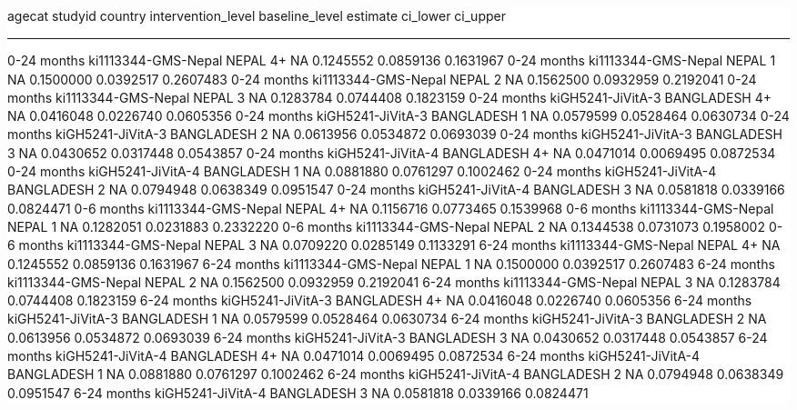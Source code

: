 
agecat        studyid               country      intervention_level   baseline_level     estimate    ci_lower    ci_upper
------------  --------------------  -----------  -------------------  ---------------  ----------  ----------  ----------
0-24 months   ki1113344-GMS-Nepal   NEPAL        4+                   NA                0.1245552   0.0859136   0.1631967
0-24 months   ki1113344-GMS-Nepal   NEPAL        1                    NA                0.1500000   0.0392517   0.2607483
0-24 months   ki1113344-GMS-Nepal   NEPAL        2                    NA                0.1562500   0.0932959   0.2192041
0-24 months   ki1113344-GMS-Nepal   NEPAL        3                    NA                0.1283784   0.0744408   0.1823159
0-24 months   kiGH5241-JiVitA-3     BANGLADESH   4+                   NA                0.0416048   0.0226740   0.0605356
0-24 months   kiGH5241-JiVitA-3     BANGLADESH   1                    NA                0.0579599   0.0528464   0.0630734
0-24 months   kiGH5241-JiVitA-3     BANGLADESH   2                    NA                0.0613956   0.0534872   0.0693039
0-24 months   kiGH5241-JiVitA-3     BANGLADESH   3                    NA                0.0430652   0.0317448   0.0543857
0-24 months   kiGH5241-JiVitA-4     BANGLADESH   4+                   NA                0.0471014   0.0069495   0.0872534
0-24 months   kiGH5241-JiVitA-4     BANGLADESH   1                    NA                0.0881880   0.0761297   0.1002462
0-24 months   kiGH5241-JiVitA-4     BANGLADESH   2                    NA                0.0794948   0.0638349   0.0951547
0-24 months   kiGH5241-JiVitA-4     BANGLADESH   3                    NA                0.0581818   0.0339166   0.0824471
0-6 months    ki1113344-GMS-Nepal   NEPAL        4+                   NA                0.1156716   0.0773465   0.1539968
0-6 months    ki1113344-GMS-Nepal   NEPAL        1                    NA                0.1282051   0.0231883   0.2332220
0-6 months    ki1113344-GMS-Nepal   NEPAL        2                    NA                0.1344538   0.0731073   0.1958002
0-6 months    ki1113344-GMS-Nepal   NEPAL        3                    NA                0.0709220   0.0285149   0.1133291
6-24 months   ki1113344-GMS-Nepal   NEPAL        4+                   NA                0.1245552   0.0859136   0.1631967
6-24 months   ki1113344-GMS-Nepal   NEPAL        1                    NA                0.1500000   0.0392517   0.2607483
6-24 months   ki1113344-GMS-Nepal   NEPAL        2                    NA                0.1562500   0.0932959   0.2192041
6-24 months   ki1113344-GMS-Nepal   NEPAL        3                    NA                0.1283784   0.0744408   0.1823159
6-24 months   kiGH5241-JiVitA-3     BANGLADESH   4+                   NA                0.0416048   0.0226740   0.0605356
6-24 months   kiGH5241-JiVitA-3     BANGLADESH   1                    NA                0.0579599   0.0528464   0.0630734
6-24 months   kiGH5241-JiVitA-3     BANGLADESH   2                    NA                0.0613956   0.0534872   0.0693039
6-24 months   kiGH5241-JiVitA-3     BANGLADESH   3                    NA                0.0430652   0.0317448   0.0543857
6-24 months   kiGH5241-JiVitA-4     BANGLADESH   4+                   NA                0.0471014   0.0069495   0.0872534
6-24 months   kiGH5241-JiVitA-4     BANGLADESH   1                    NA                0.0881880   0.0761297   0.1002462
6-24 months   kiGH5241-JiVitA-4     BANGLADESH   2                    NA                0.0794948   0.0638349   0.0951547
6-24 months   kiGH5241-JiVitA-4     BANGLADESH   3                    NA                0.0581818   0.0339166   0.0824471
